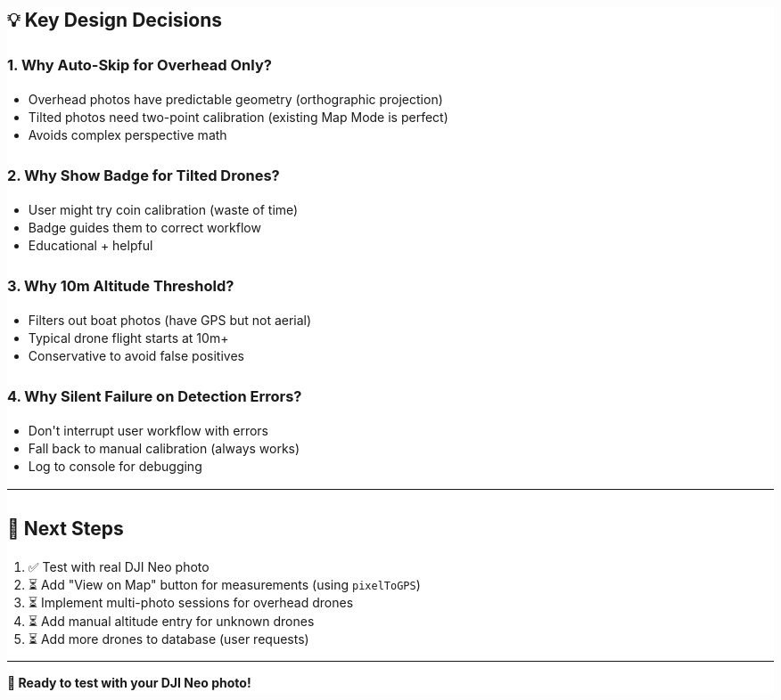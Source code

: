 
## 💡 Key Design Decisions

### 1. **Why Auto-Skip for Overhead Only?**
- Overhead photos have predictable geometry (orthographic projection)
- Tilted photos need two-point calibration (existing Map Mode is perfect)
- Avoids complex perspective math

### 2. **Why Show Badge for Tilted Drones?**
- User might try coin calibration (waste of time)
- Badge guides them to correct workflow
- Educational + helpful

### 3. **Why 10m Altitude Threshold?**
- Filters out boat photos (have GPS but not aerial)
- Typical drone flight starts at 10m+
- Conservative to avoid false positives

### 4. **Why Silent Failure on Detection Errors?**
- Don't interrupt user workflow with errors
- Fall back to manual calibration (always works)
- Log to console for debugging

---

## 🔮 Next Steps

1. ✅ Test with real DJI Neo photo
2. ⏳ Add "View on Map" button for measurements (using `pixelToGPS`)
3. ⏳ Implement multi-photo sessions for overhead drones
4. ⏳ Add manual altitude entry for unknown drones
5. ⏳ Add more drones to database (user requests)

---

**🚀 Ready to test with your DJI Neo photo!**
